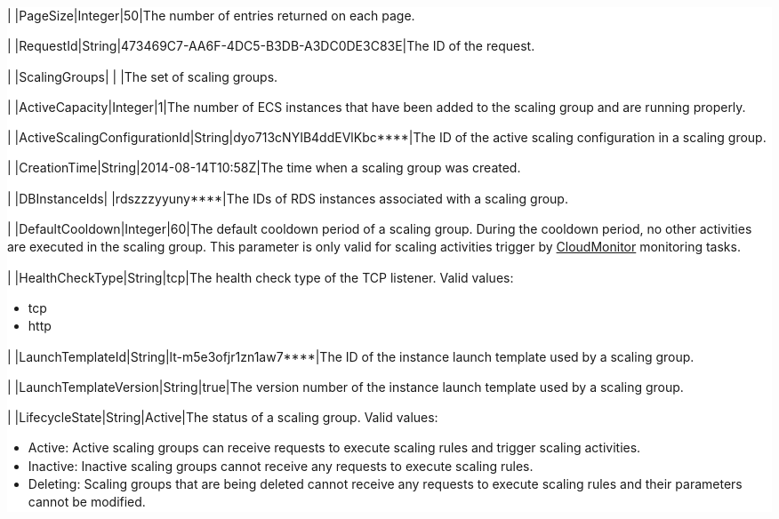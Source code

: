  |
|PageSize|Integer|50|The number of entries returned on each page.

 |
|RequestId|String|473469C7-AA6F-4DC5-B3DB-A3DC0DE3C83E|The ID of the request.

 |
|ScalingGroups| | |The set of scaling groups.

 |
|ActiveCapacity|Integer|1|The number of ECS instances that have been added to the scaling group and are running properly.

 |
|ActiveScalingConfigurationId|String|dyo713cNYIB4ddEVlKbc\*\*\*\*|The ID of the active scaling configuration in a scaling group.

 |
|CreationTime|String|2014-08-14T10:58Z|The time when a scaling group was created.

 |
|DBInstanceIds| |rdszzzyyuny\*\*\*\*|The IDs of RDS instances associated with a scaling group.

 |
|DefaultCooldown|Integer|60|The default cooldown period of a scaling group. During the cooldown period, no other activities are executed in the scaling group. This parameter is only valid for scaling activities trigger by [CloudMonitor](~~35170~~) monitoring tasks.

 |
|HealthCheckType|String|tcp|The health check type of the TCP listener. Valid values:

 -   tcp
-   http

 |
|LaunchTemplateId|String|lt-m5e3ofjr1zn1aw7\*\*\*\*|The ID of the instance launch template used by a scaling group.

 |
|LaunchTemplateVersion|String|true|The version number of the instance launch template used by a scaling group.

 |
|LifecycleState|String|Active|The status of a scaling group. Valid values:

 -   Active: Active scaling groups can receive requests to execute scaling rules and trigger scaling activities.
-   Inactive: Inactive scaling groups cannot receive any requests to execute scaling rules.
-   Deleting: Scaling groups that are being deleted cannot receive any requests to execute scaling rules and their parameters cannot be modified.
